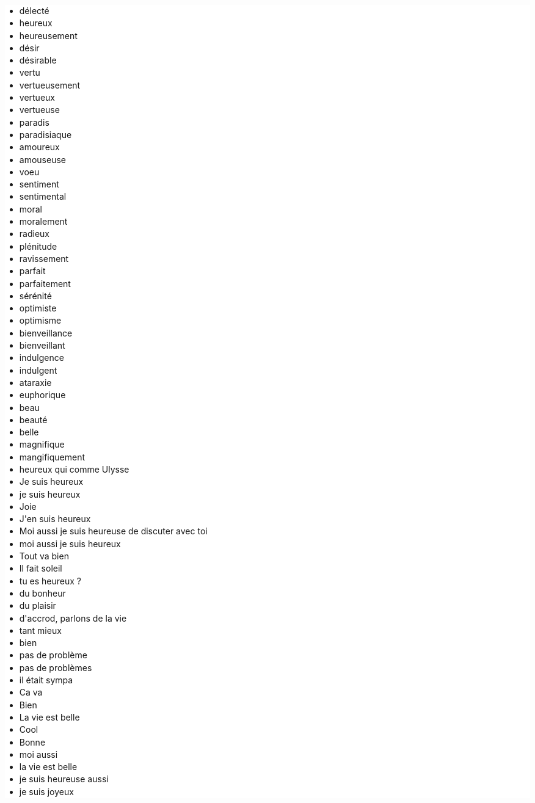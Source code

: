 - délecté
- heureux
- heureusement
- désir
- désirable
- vertu
- vertueusement
- vertueux
- vertueuse
- paradis
- paradisiaque
- amoureux
- amouseuse
- voeu
- sentiment
- sentimental
- moral
- moralement
- radieux
- plénitude
- ravissement
- parfait
- parfaitement
- sérénité
- optimiste
- optimisme
- bienveillance
- bienveillant
- indulgence
- indulgent
- ataraxie
- euphorique
- beau
- beauté
- belle
- magnifique
- mangifiquement
- heureux qui comme Ulysse
- Je suis heureux
- je suis heureux
- Joie
- J'en suis heureux
- Moi aussi je suis heureuse de discuter avec toi
- moi aussi je suis heureux
- Tout va bien
- Il fait soleil
- tu es heureux ?
- du bonheur
- du plaisir
- d'accrod, parlons de la vie
- tant mieux
- bien
- pas de problème
- pas de problèmes
- il était sympa
- Ca va
- Bien
- La vie est belle
- Cool
- Bonne
- moi aussi
- la vie est belle
- je suis heureuse aussi
- je suis joyeux